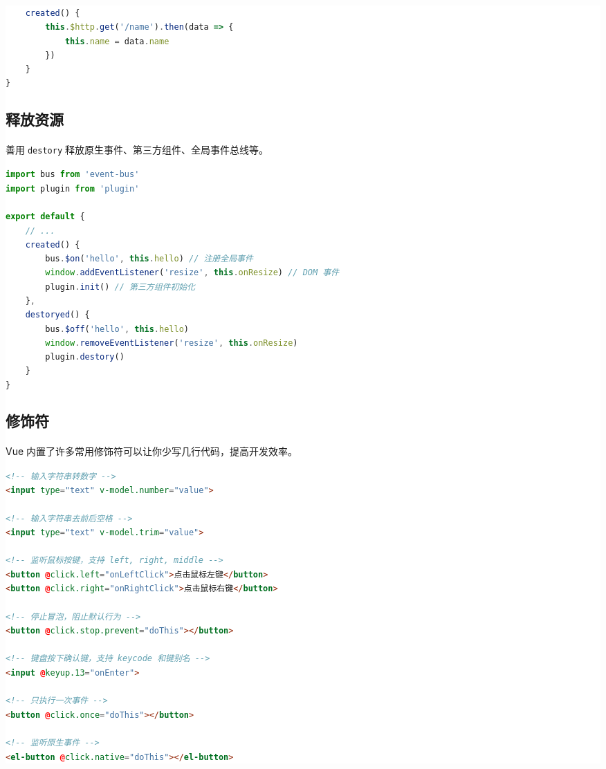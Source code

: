 ```js
    created() {
        this.$http.get('/name').then(data => {
            this.name = data.name
        })
    }
}
```

## 释放资源

善用 `destory` 释放原生事件、第三方组件、全局事件总线等。

```js
import bus from 'event-bus'
import plugin from 'plugin'

export default {
    // ...
    created() {
        bus.$on('hello', this.hello) // 注册全局事件
        window.addEventListener('resize', this.onResize) // DOM 事件
        plugin.init() // 第三方组件初始化
    },
    destoryed() {
        bus.$off('hello', this.hello)
        window.removeEventListener('resize', this.onResize)
        plugin.destory()
    }
}
```

## 修饰符

Vue 内置了许多常用修饰符可以让你少写几行代码，提高开发效率。

```html
<!-- 输入字符串转数字 -->
<input type="text" v-model.number="value">

<!-- 输入字符串去前后空格 -->
<input type="text" v-model.trim="value">

<!-- 监听鼠标按键，支持 left, right, middle -->
<button @click.left="onLeftClick">点击鼠标左键</button>
<button @click.right="onRightClick">点击鼠标右键</button>

<!-- 停止冒泡，阻止默认行为 -->
<button @click.stop.prevent="doThis"></button>

<!-- 键盘按下确认键，支持 keycode 和键别名 -->
<input @keyup.13="onEnter">

<!-- 只执行一次事件 -->
<button @click.once="doThis"></button>

<!-- 监听原生事件 -->
<el-button @click.native="doThis"></el-button>
```
